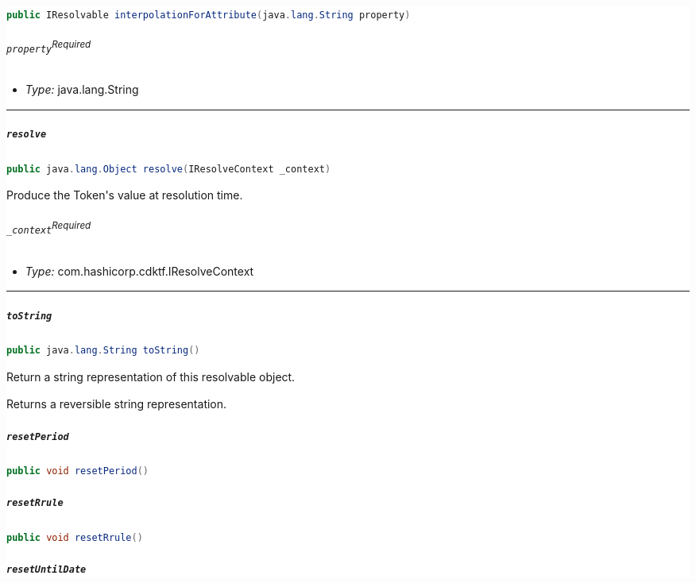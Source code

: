 ```java
public IResolvable interpolationForAttribute(java.lang.String property)
```

###### `property`<sup>Required</sup> <a name="property" id="@cdktf/provider-datadog.downtime.DowntimeRecurrenceOutputReference.interpolationForAttribute.parameter.property"></a>

- *Type:* java.lang.String

---

##### `resolve` <a name="resolve" id="@cdktf/provider-datadog.downtime.DowntimeRecurrenceOutputReference.resolve"></a>

```java
public java.lang.Object resolve(IResolveContext _context)
```

Produce the Token's value at resolution time.

###### `_context`<sup>Required</sup> <a name="_context" id="@cdktf/provider-datadog.downtime.DowntimeRecurrenceOutputReference.resolve.parameter._context"></a>

- *Type:* com.hashicorp.cdktf.IResolveContext

---

##### `toString` <a name="toString" id="@cdktf/provider-datadog.downtime.DowntimeRecurrenceOutputReference.toString"></a>

```java
public java.lang.String toString()
```

Return a string representation of this resolvable object.

Returns a reversible string representation.

##### `resetPeriod` <a name="resetPeriod" id="@cdktf/provider-datadog.downtime.DowntimeRecurrenceOutputReference.resetPeriod"></a>

```java
public void resetPeriod()
```

##### `resetRrule` <a name="resetRrule" id="@cdktf/provider-datadog.downtime.DowntimeRecurrenceOutputReference.resetRrule"></a>

```java
public void resetRrule()
```

##### `resetUntilDate` <a name="resetUntilDate" id="@cdktf/provider-datadog.downtime.DowntimeRecurrenceOutputReference.resetUntilDate"></a>

